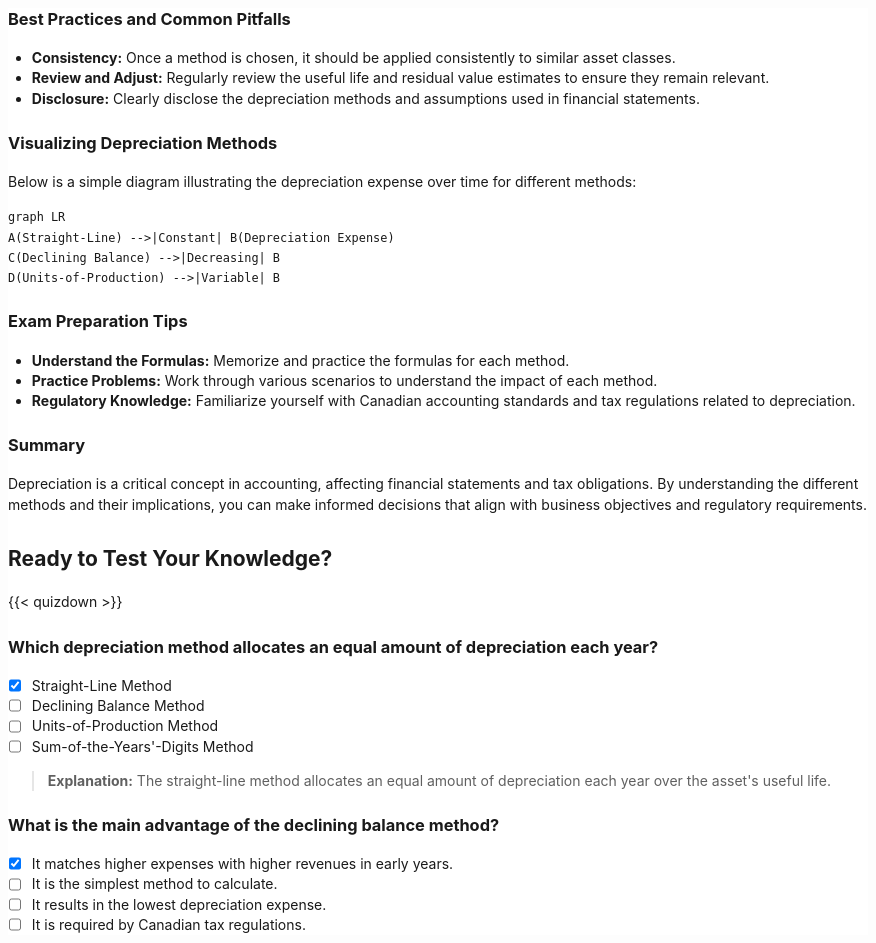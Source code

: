 ### Best Practices and Common Pitfalls

- **Consistency:** Once a method is chosen, it should be applied consistently to similar asset classes.
- **Review and Adjust:** Regularly review the useful life and residual value estimates to ensure they remain relevant.
- **Disclosure:** Clearly disclose the depreciation methods and assumptions used in financial statements.

### Visualizing Depreciation Methods

Below is a simple diagram illustrating the depreciation expense over time for different methods:

```mermaid
graph LR
A(Straight-Line) -->|Constant| B(Depreciation Expense)
C(Declining Balance) -->|Decreasing| B
D(Units-of-Production) -->|Variable| B
```

### Exam Preparation Tips

- **Understand the Formulas:** Memorize and practice the formulas for each method.
- **Practice Problems:** Work through various scenarios to understand the impact of each method.
- **Regulatory Knowledge:** Familiarize yourself with Canadian accounting standards and tax regulations related to depreciation.

### Summary

Depreciation is a critical concept in accounting, affecting financial statements and tax obligations. By understanding the different methods and their implications, you can make informed decisions that align with business objectives and regulatory requirements.

## **Ready to Test Your Knowledge?**

{{< quizdown >}}

### Which depreciation method allocates an equal amount of depreciation each year?

- [x] Straight-Line Method
- [ ] Declining Balance Method
- [ ] Units-of-Production Method
- [ ] Sum-of-the-Years'-Digits Method

> **Explanation:** The straight-line method allocates an equal amount of depreciation each year over the asset's useful life.

### What is the main advantage of the declining balance method?

- [x] It matches higher expenses with higher revenues in early years.
- [ ] It is the simplest method to calculate.
- [ ] It results in the lowest depreciation expense.
- [ ] It is required by Canadian tax regulations.
